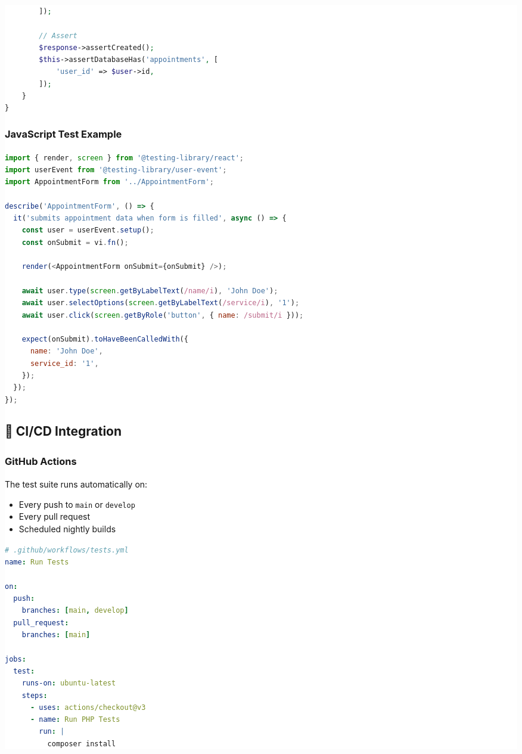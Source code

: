 ```php
        ]);
        
        // Assert
        $response->assertCreated();
        $this->assertDatabaseHas('appointments', [
            'user_id' => $user->id,
        ]);
    }
}
```

### JavaScript Test Example

```javascript
import { render, screen } from '@testing-library/react';
import userEvent from '@testing-library/user-event';
import AppointmentForm from '../AppointmentForm';

describe('AppointmentForm', () => {
  it('submits appointment data when form is filled', async () => {
    const user = userEvent.setup();
    const onSubmit = vi.fn();
    
    render(<AppointmentForm onSubmit={onSubmit} />);
    
    await user.type(screen.getByLabelText(/name/i), 'John Doe');
    await user.selectOptions(screen.getByLabelText(/service/i), '1');
    await user.click(screen.getByRole('button', { name: /submit/i }));
    
    expect(onSubmit).toHaveBeenCalledWith({
      name: 'John Doe',
      service_id: '1',
    });
  });
});
```

## 🔄 CI/CD Integration

### GitHub Actions

The test suite runs automatically on:
- Every push to `main` or `develop`
- Every pull request
- Scheduled nightly builds

```yaml
# .github/workflows/tests.yml
name: Run Tests

on:
  push:
    branches: [main, develop]
  pull_request:
    branches: [main]

jobs:
  test:
    runs-on: ubuntu-latest
    steps:
      - uses: actions/checkout@v3
      - name: Run PHP Tests
        run: |
          composer install
```
